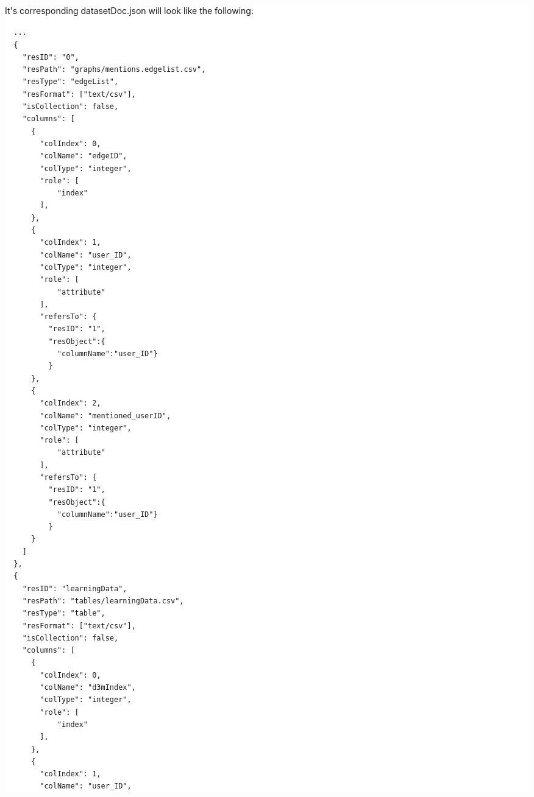 It's corresponding datasetDoc.json will look like the following:
```
  ...
  {
    "resID": "0",
    "resPath": "graphs/mentions.edgelist.csv",
    "resType": "edgeList",
    "resFormat": ["text/csv"],
    "isCollection": false,
    "columns": [
      {
        "colIndex": 0,
        "colName": "edgeID",
        "colType": "integer",
        "role": [
            "index"
        ],
      },
      {
        "colIndex": 1,
        "colName": "user_ID",
        "colType": "integer",
        "role": [
            "attribute"
        ],
        "refersTo": {
          "resID": "1",
          "resObject":{
            "columnName":"user_ID"}
          }
      },
      {
        "colIndex": 2,
        "colName": "mentioned_userID",
        "colType": "integer",
        "role": [
            "attribute"
        ],
        "refersTo": {
          "resID": "1",
          "resObject":{
            "columnName":"user_ID"}
          }
      }
    ]
  },
  {
    "resID": "learningData",
    "resPath": "tables/learningData.csv",
    "resType": "table",
    "resFormat": ["text/csv"],
    "isCollection": false,
    "columns": [
      {
        "colIndex": 0,
        "colName": "d3mIndex",
        "colType": "integer",
        "role": [
            "index"
        ],
      },
      {
        "colIndex": 1,
        "colName": "user_ID",
```